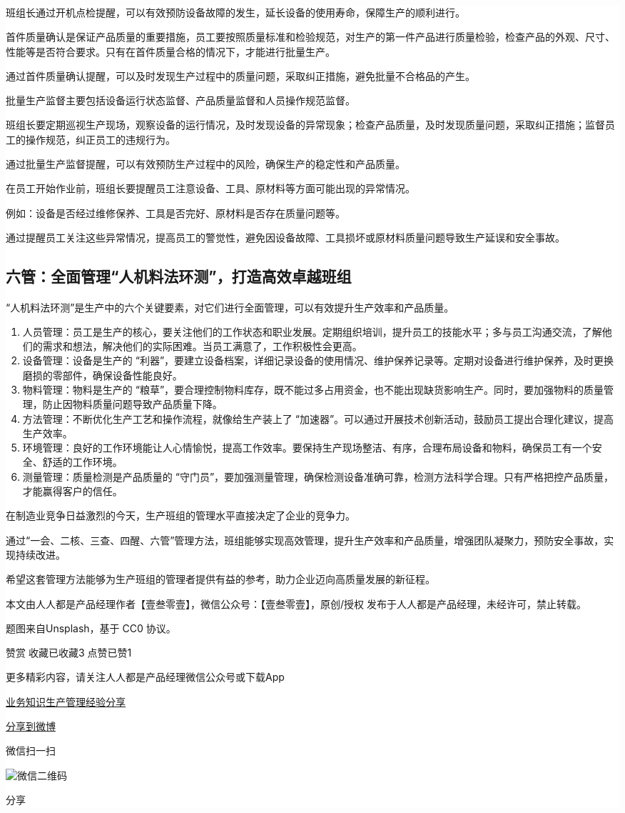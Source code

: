班组长通过开机点检提醒，可以有效预防设备故障的发生，延长设备的使用寿命，保障生产的顺利进行。

首件质量确认是保证产品质量的重要措施，员工要按照质量标准和检验规范，对生产的第一件产品进行质量检验，检查产品的外观、尺寸、性能等是否符合要求。只有在首件质量合格的情况下，才能进行批量生产。

通过首件质量确认提醒，可以及时发现生产过程中的质量问题，采取纠正措施，避免批量不合格品的产生。

批量生产监督主要包括设备运行状态监督、产品质量监督和人员操作规范监督。

班组长要定期巡视生产现场，观察设备的运行情况，及时发现设备的异常现象；检查产品质量，及时发现质量问题，采取纠正措施；监督员工的操作规范，纠正员工的违规行为。

通过批量生产监督提醒，可以有效预防生产过程中的风险，确保生产的稳定性和产品质量。

在员工开始作业前，班组长要提醒员工注意设备、工具、原材料等方面可能出现的异常情况。

例如：设备是否经过维修保养、工具是否完好、原材料是否存在质量问题等。

通过提醒员工关注这些异常情况，提高员工的警觉性，避免因设备故障、工具损坏或原材料质量问题导致生产延误和安全事故。

## 六管：全面管理“人机料法环测”，打造高效卓越班组

“人机料法环测”是生产中的六个关键要素，对它们进行全面管理，可以有效提升生产效率和产品质量。

1.  人员管理：员工是生产的核心，要关注他们的工作状态和职业发展。定期组织培训，提升员工的技能水平；多与员工沟通交流，了解他们的需求和想法，解决他们的实际困难。当员工满意了，工作积极性会更高。
2.  设备管理：设备是生产的 “利器”，要建立设备档案，详细记录设备的使用情况、维护保养记录等。定期对设备进行维护保养，及时更换磨损的零部件，确保设备性能良好。
3.  物料管理：物料是生产的 “粮草”，要合理控制物料库存，既不能过多占用资金，也不能出现缺货影响生产。同时，要加强物料的质量管理，防止因物料质量问题导致产品质量下降。
4.  方法管理：不断优化生产工艺和操作流程，就像给生产装上了 “加速器”。可以通过开展技术创新活动，鼓励员工提出合理化建议，提高生产效率。
5.  环境管理：良好的工作环境能让人心情愉悦，提高工作效率。要保持生产现场整洁、有序，合理布局设备和物料，确保员工有一个安全、舒适的工作环境。
6.  测量管理：质量检测是产品质量的 “守门员”，要加强测量管理，确保检测设备准确可靠，检测方法科学合理。只有严格把控产品质量，才能赢得客户的信任。

在制造业竞争日益激烈的今天，生产班组的管理水平直接决定了企业的竞争力。

通过“一会、二核、三查、四醒、六管”管理方法，班组能够实现高效管理，提升生产效率和产品质量，增强团队凝聚力，预防安全事故，实现持续改进。

希望这套管理方法能够为生产班组的管理者提供有益的参考，助力企业迈向高质量发展的新征程。

本文由人人都是产品经理作者【壹叁零壹】，微信公众号：【壹叁零壹】，原创/授权 发布于人人都是产品经理，未经许可，禁止转载。

题图来自Unsplash，基于 CC0 协议。

赞赏 收藏已收藏3 点赞已赞1

更多精彩内容，请关注人人都是产品经理微信公众号或下载App

[业务知识](https://www.woshipm.com/tag/%e4%b8%9a%e5%8a%a1%e7%9f%a5%e8%af%86)[生产管理](https://www.woshipm.com/tag/%e7%94%9f%e4%ba%a7%e7%ae%a1%e7%90%86)[经验分享](https://www.woshipm.com/tag/%e7%bb%8f%e9%aa%8c%e5%88%86%e4%ba%ab)

[分享到微博](https://service.weibo.com/share/share.php?appkey=2775287854&title=生产班组管理：一会、二核、三查、四醒、六管&url=https://www.woshipm.com/pd/6174717.html&pic=https://image.woshipm.com/2025/01/21/dcd68a90-d7a9-11ef-a430-00163e09d72f.png)

微信扫一扫

![微信二维码](https://api.pwmqr.com/qrcode/create/?url=https://www.woshipm.com/pd/6174717.html)

分享